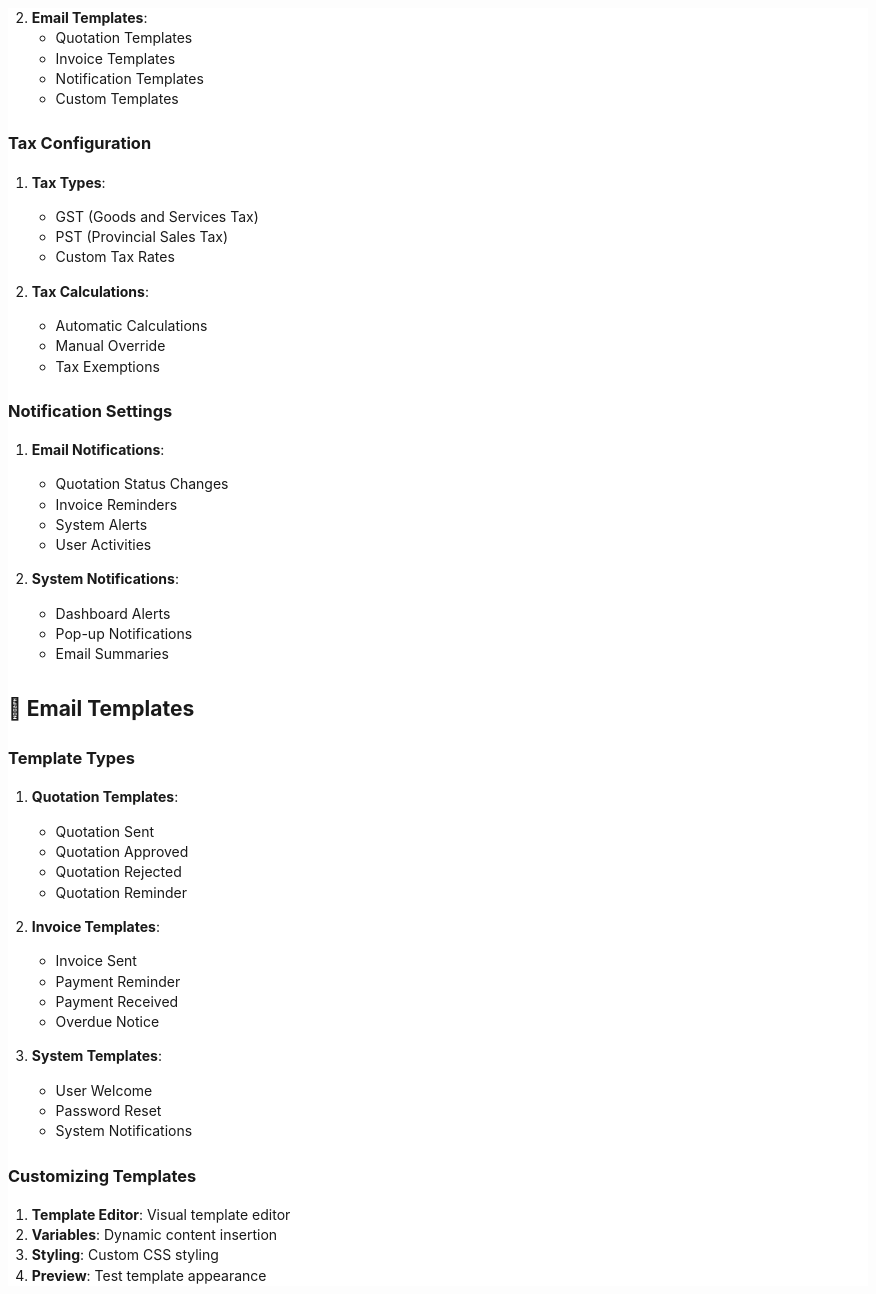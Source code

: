 2. **Email Templates**:
   - Quotation Templates
   - Invoice Templates
   - Notification Templates
   - Custom Templates

### Tax Configuration
1. **Tax Types**:
   - GST (Goods and Services Tax)
   - PST (Provincial Sales Tax)
   - Custom Tax Rates

2. **Tax Calculations**:
   - Automatic Calculations
   - Manual Override
   - Tax Exemptions

### Notification Settings
1. **Email Notifications**:
   - Quotation Status Changes
   - Invoice Reminders
   - System Alerts
   - User Activities

2. **System Notifications**:
   - Dashboard Alerts
   - Pop-up Notifications
   - Email Summaries

## 📧 Email Templates

### Template Types
1. **Quotation Templates**:
   - Quotation Sent
   - Quotation Approved
   - Quotation Rejected
   - Quotation Reminder

2. **Invoice Templates**:
   - Invoice Sent
   - Payment Reminder
   - Payment Received
   - Overdue Notice

3. **System Templates**:
   - User Welcome
   - Password Reset
   - System Notifications

### Customizing Templates
1. **Template Editor**: Visual template editor
2. **Variables**: Dynamic content insertion
3. **Styling**: Custom CSS styling
4. **Preview**: Test template appearance
